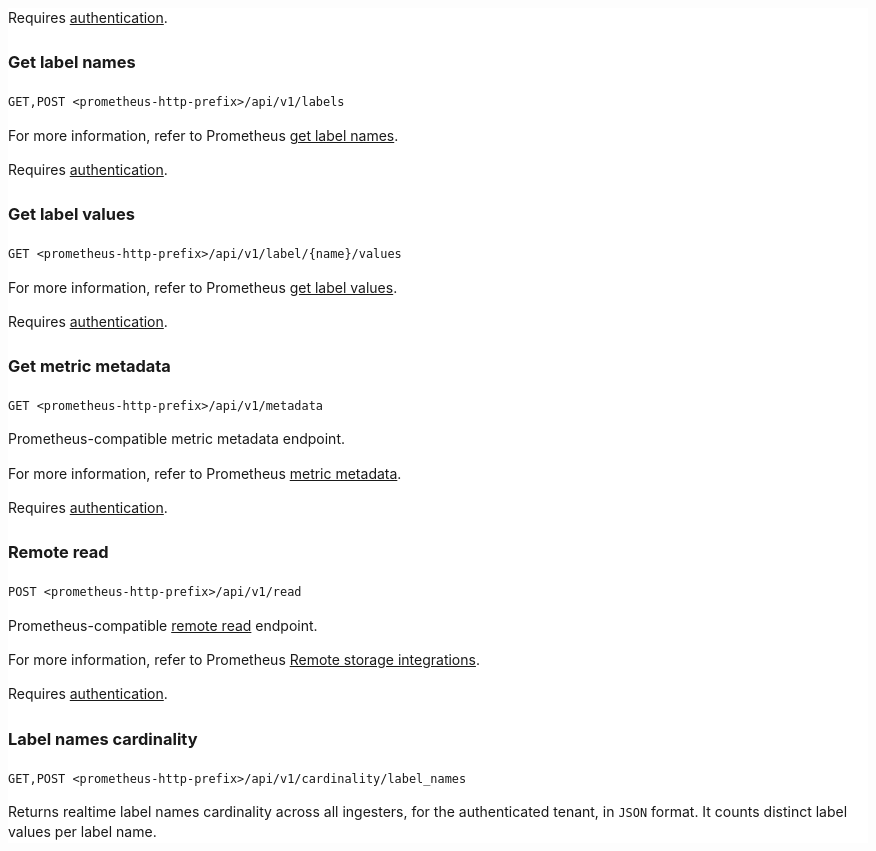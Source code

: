 Requires [authentication](#authentication).

### Get label names

```
GET,POST <prometheus-http-prefix>/api/v1/labels
```

For more information, refer to Prometheus [get label names](https://prometheus.io/docs/prometheus/latest/querying/api/#getting-label-names).

Requires [authentication](#authentication).

### Get label values

```
GET <prometheus-http-prefix>/api/v1/label/{name}/values
```

For more information, refer to Prometheus [get label values](https://prometheus.io/docs/prometheus/latest/querying/api/#querying-label-values).

Requires [authentication](#authentication).

### Get metric metadata

```
GET <prometheus-http-prefix>/api/v1/metadata
```

Prometheus-compatible metric metadata endpoint.

For more information, refer to Prometheus [metric metadata](https://prometheus.io/docs/prometheus/latest/querying/api/#querying-metric-metadata).

Requires [authentication](#authentication).

### Remote read

```
POST <prometheus-http-prefix>/api/v1/read
```

Prometheus-compatible [remote read](https://prometheus.io/docs/prometheus/latest/configuration/configuration/#remote_read) endpoint.

For more information, refer to Prometheus [Remote storage integrations](https://prometheus.io/docs/prometheus/latest/storage/#remote-storage-integrations).

Requires [authentication](#authentication).

### Label names cardinality

```
GET,POST <prometheus-http-prefix>/api/v1/cardinality/label_names
```

Returns realtime label names cardinality across all ingesters, for the authenticated tenant, in `JSON` format.
It counts distinct label values per label name.

